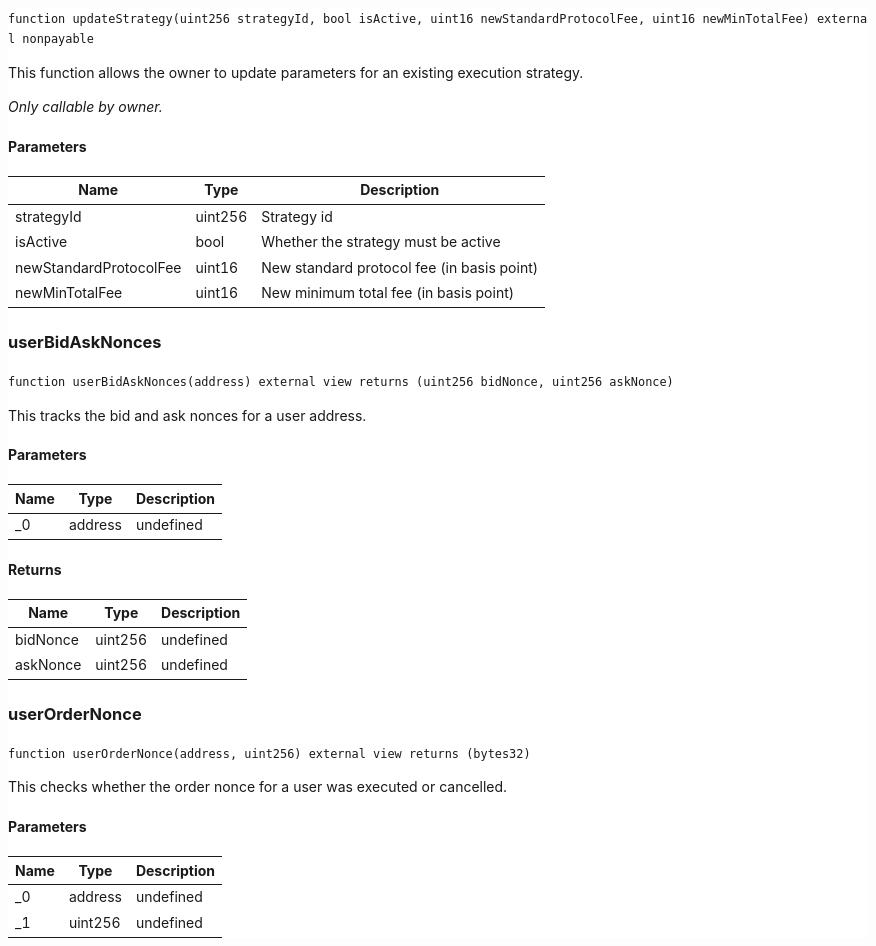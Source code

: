 ```solidity
function updateStrategy(uint256 strategyId, bool isActive, uint16 newStandardProtocolFee, uint16 newMinTotalFee) external nonpayable
```

This function allows the owner to update parameters for an existing execution strategy.

*Only callable by owner.*

#### Parameters

| Name | Type | Description |
|---|---|---|
| strategyId | uint256 | Strategy id |
| isActive | bool | Whether the strategy must be active |
| newStandardProtocolFee | uint16 | New standard protocol fee (in basis point) |
| newMinTotalFee | uint16 | New minimum total fee (in basis point) |

### userBidAskNonces

```solidity
function userBidAskNonces(address) external view returns (uint256 bidNonce, uint256 askNonce)
```

This tracks the bid and ask nonces for a user address.



#### Parameters

| Name | Type | Description |
|---|---|---|
| _0 | address | undefined |

#### Returns

| Name | Type | Description |
|---|---|---|
| bidNonce | uint256 | undefined |
| askNonce | uint256 | undefined |

### userOrderNonce

```solidity
function userOrderNonce(address, uint256) external view returns (bytes32)
```

This checks whether the order nonce for a user was executed or cancelled.



#### Parameters

| Name | Type | Description |
|---|---|---|
| _0 | address | undefined |
| _1 | uint256 | undefined |
